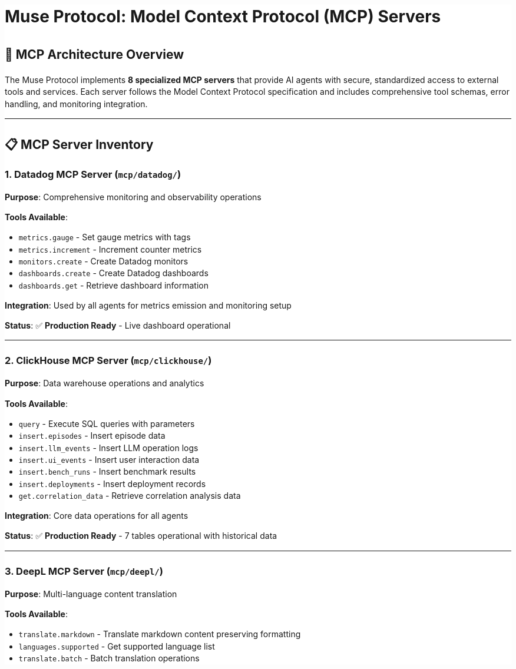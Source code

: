 # Muse Protocol: Model Context Protocol (MCP) Servers

## 🚀 **MCP Architecture Overview**

The Muse Protocol implements **8 specialized MCP servers** that provide AI agents with secure, standardized access to external tools and services. Each server follows the Model Context Protocol specification and includes comprehensive tool schemas, error handling, and monitoring integration.

---

## 📋 **MCP Server Inventory**

### 1. **Datadog MCP Server** (`mcp/datadog/`)
**Purpose**: Comprehensive monitoring and observability operations

**Tools Available**:
- `metrics.gauge` - Set gauge metrics with tags
- `metrics.increment` - Increment counter metrics
- `monitors.create` - Create Datadog monitors
- `dashboards.create` - Create Datadog dashboards
- `dashboards.get` - Retrieve dashboard information

**Integration**: Used by all agents for metrics emission and monitoring setup

**Status**: ✅ **Production Ready** - Live dashboard operational

---

### 2. **ClickHouse MCP Server** (`mcp/clickhouse/`)
**Purpose**: Data warehouse operations and analytics

**Tools Available**:
- `query` - Execute SQL queries with parameters
- `insert.episodes` - Insert episode data
- `insert.llm_events` - Insert LLM operation logs
- `insert.ui_events` - Insert user interaction data
- `insert.bench_runs` - Insert benchmark results
- `insert.deployments` - Insert deployment records
- `get.correlation_data` - Retrieve correlation analysis data

**Integration**: Core data operations for all agents

**Status**: ✅ **Production Ready** - 7 tables operational with historical data

---

### 3. **DeepL MCP Server** (`mcp/deepl/`)
**Purpose**: Multi-language content translation

**Tools Available**:
- `translate.markdown` - Translate markdown content preserving formatting
- `languages.supported` - Get supported language list
- `translate.batch` - Batch translation operations
